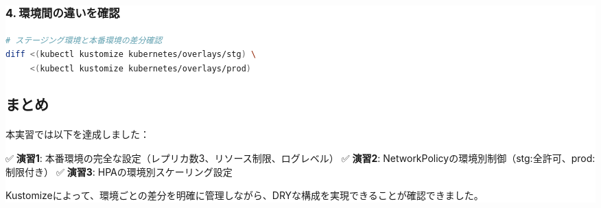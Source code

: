 ### 4. 環境間の違いを確認
```bash
# ステージング環境と本番環境の差分確認
diff <(kubectl kustomize kubernetes/overlays/stg) \
     <(kubectl kustomize kubernetes/overlays/prod)
```

## まとめ

本実習では以下を達成しました：

✅ **演習1**: 本番環境の完全な設定（レプリカ数3、リソース制限、ログレベル）
✅ **演習2**: NetworkPolicyの環境別制御（stg:全許可、prod:制限付き）
✅ **演習3**: HPAの環境別スケーリング設定

Kustomizeによって、環境ごとの差分を明確に管理しながら、DRYな構成を実現できることが確認できました。
